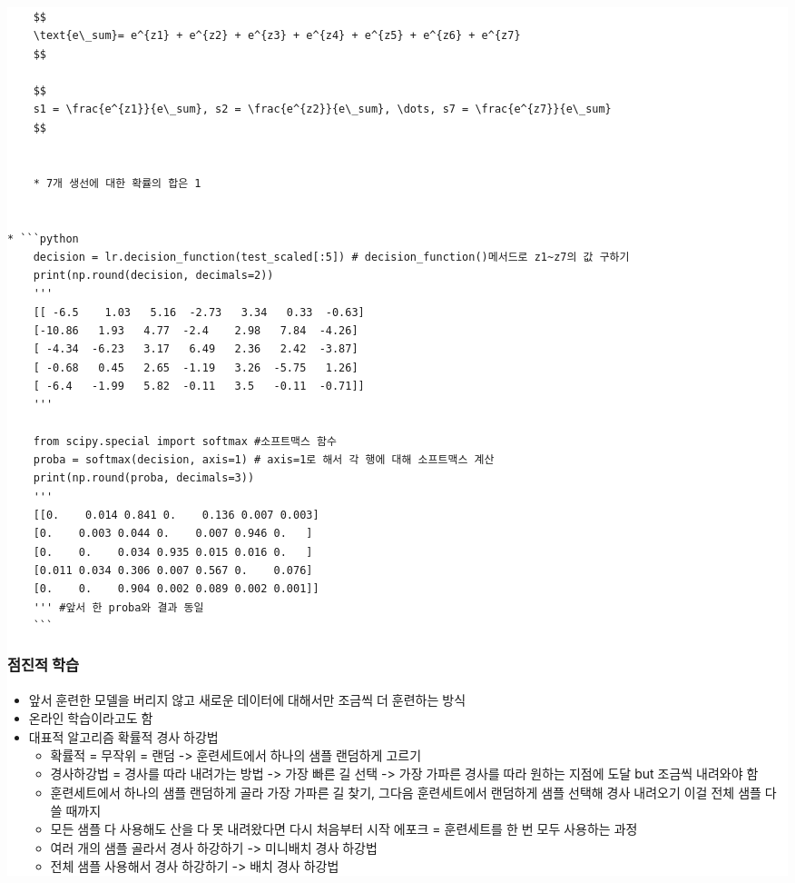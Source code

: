         $$
        \text{e\_sum}= e^{z1} + e^{z2} + e^{z3} + e^{z4} + e^{z5} + e^{z6} + e^{z7}
        $$  

        $$
        s1 = \frac{e^{z1}}{e\_sum}, s2 = \frac{e^{z2}}{e\_sum}, \dots, s7 = \frac{e^{z7}}{e\_sum}
        $$  

        
        * 7개 생선에 대한 확률의 합은 1


    * ```python
        decision = lr.decision_function(test_scaled[:5]) # decision_function()메서드로 z1~z7의 값 구하기
        print(np.round(decision, decimals=2))
        '''
        [[ -6.5    1.03   5.16  -2.73   3.34   0.33  -0.63]
        [-10.86   1.93   4.77  -2.4    2.98   7.84  -4.26]
        [ -4.34  -6.23   3.17   6.49   2.36   2.42  -3.87]
        [ -0.68   0.45   2.65  -1.19   3.26  -5.75   1.26]
        [ -6.4   -1.99   5.82  -0.11   3.5   -0.11  -0.71]]
        '''

        from scipy.special import softmax #소프트맥스 함수
        proba = softmax(decision, axis=1) # axis=1로 해서 각 행에 대해 소프트맥스 계산
        print(np.round(proba, decimals=3)) 
        '''
        [[0.    0.014 0.841 0.    0.136 0.007 0.003]
        [0.    0.003 0.044 0.    0.007 0.946 0.   ]
        [0.    0.    0.034 0.935 0.015 0.016 0.   ]
        [0.011 0.034 0.306 0.007 0.567 0.    0.076]
        [0.    0.    0.904 0.002 0.089 0.002 0.001]]
        ''' #앞서 한 proba와 결과 동일
        ```


### 점진적 학습
* 앞서 훈련한 모델을 버리지 않고 새로운 데이터에 대해서만 조금씩 더 훈련하는 방식
* 온라인 학습이라고도 함
* 대표적 알고리즘 확률적 경사 하강법
    * 확률적 = 무작위 = 랜덤 -> 훈련세트에서 하나의 샘플 랜덤하게 고르기
    * 경사하강법 = 경사를 따라 내려가는 방법 -> 가장 빠른 길 선택 -> 가장 가파른 경사를 따라 원하는 지점에 도달 but 조금씩 내려와야 함
    * 훈련세트에서 하나의 샘플 랜덤하게 골라 가장 가파른 길 찾기, 그다음 훈련세트에서 랜덤하게 샘플 선택해 경사 내려오기 이걸 전체 샘플 다 쓸 때까지
    * 모든 샘플 다 사용해도 산을 다 못 내려왔다면 다시 처음부터 시작
    에포크 = 훈련세트를 한 번 모두 사용하는 과정
    * 여러 개의 샘플 골라서 경사 하강하기 -> 미니배치 경사 하강법
    * 전체 샘플 사용해서 경사 하강하기 -> 배치 경사 하강법
